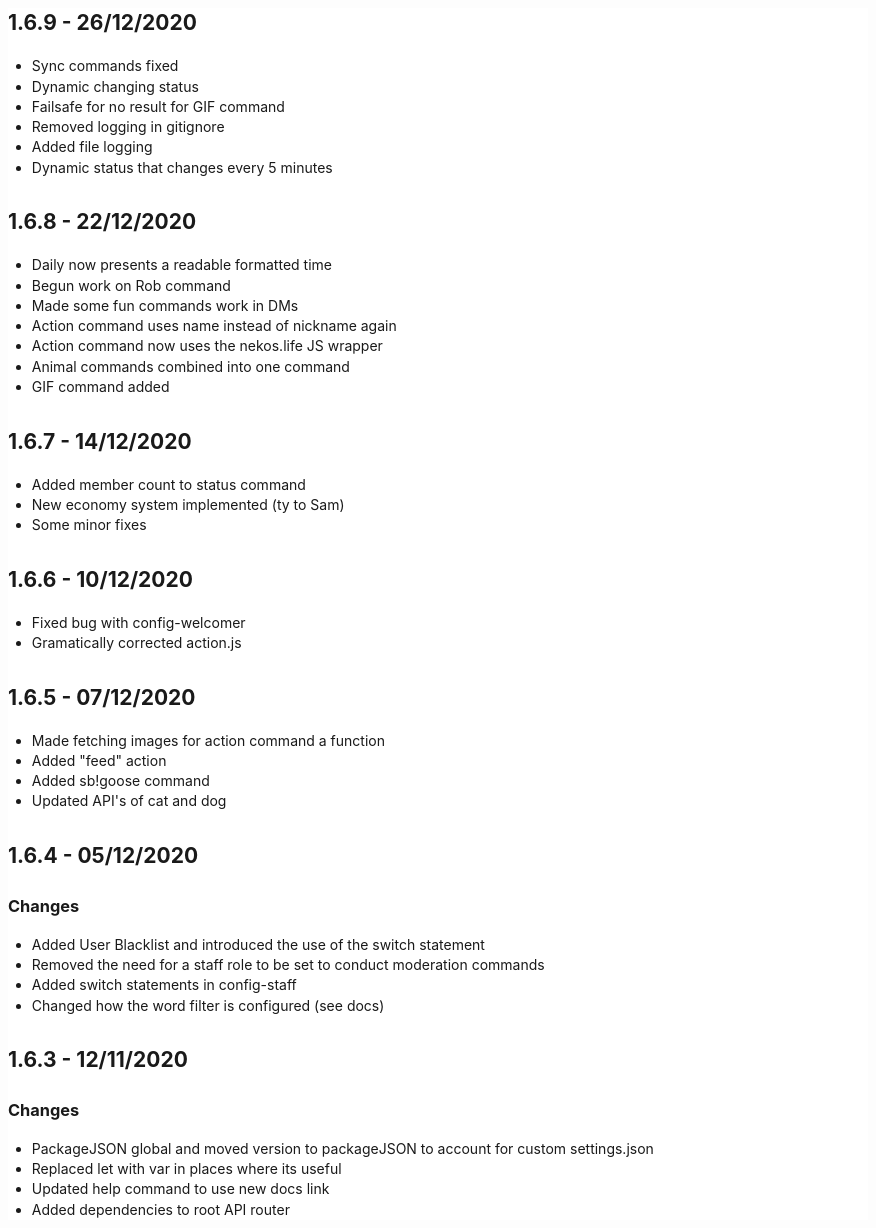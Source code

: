 ## 1.6.9 - 26/12/2020
* Sync commands fixed
* Dynamic changing status
* Failsafe for no result for GIF command
* Removed logging in gitignore
* Added file logging
* Dynamic status that changes every 5 minutes

## 1.6.8 - 22/12/2020
* Daily now presents a readable formatted time
* Begun work on Rob command
* Made some fun commands work in DMs
* Action command uses name instead of nickname again
* Action command now uses the nekos.life JS wrapper
* Animal commands combined into one command
* GIF command added

## 1.6.7 - 14/12/2020
* Added member count to status command
* New economy system implemented (ty to Sam)
* Some minor fixes

## 1.6.6 - 10/12/2020
* Fixed bug with config-welcomer
* Gramatically corrected action.js

## 1.6.5 - 07/12/2020
* Made fetching images for action command a function
* Added "feed" action
* Added sb!goose command
* Updated API's of cat and dog

## 1.6.4 - 05/12/2020

### Changes
* Added User Blacklist and introduced the use of the switch statement
* Removed the need for a staff role to be set to conduct moderation commands
* Added switch statements in config-staff
* Changed how the word filter is configured (see docs)

## 1.6.3 - 12/11/2020

### Changes

* PackageJSON global and moved version to packageJSON to account for custom settings.json
* Replaced let with var in places where its useful
* Updated help command to use new docs link
* Added dependencies to root API router
